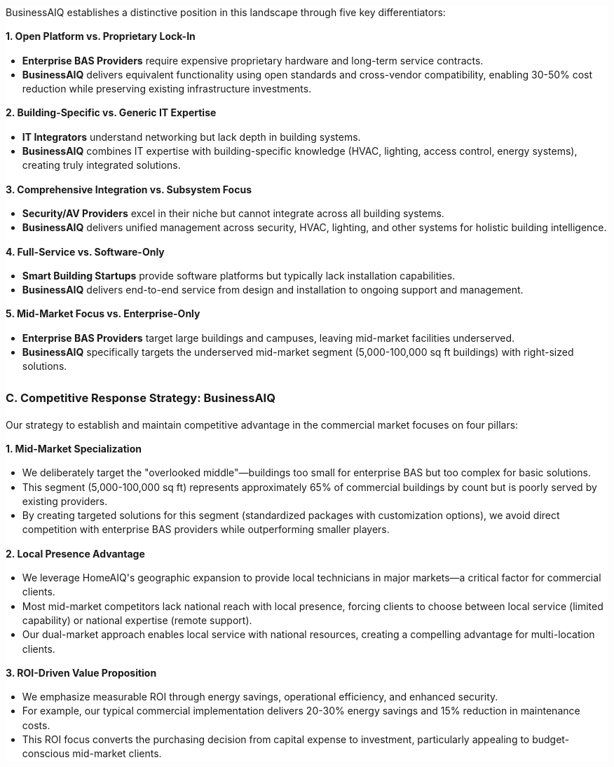 BusinessAIQ establishes a distinctive position in this landscape through five key differentiators:

**1. Open Platform vs. Proprietary Lock-In**
- **Enterprise BAS Providers** require expensive proprietary hardware and long-term service contracts.
- **BusinessAIQ** delivers equivalent functionality using open standards and cross-vendor compatibility, enabling 30-50% cost reduction while preserving existing infrastructure investments.

**2. Building-Specific vs. Generic IT Expertise**
- **IT Integrators** understand networking but lack depth in building systems.
- **BusinessAIQ** combines IT expertise with building-specific knowledge (HVAC, lighting, access control, energy systems), creating truly integrated solutions.

**3. Comprehensive Integration vs. Subsystem Focus**
- **Security/AV Providers** excel in their niche but cannot integrate across all building systems.
- **BusinessAIQ** delivers unified management across security, HVAC, lighting, and other systems for holistic building intelligence.

**4. Full-Service vs. Software-Only**
- **Smart Building Startups** provide software platforms but typically lack installation capabilities.
- **BusinessAIQ** delivers end-to-end service from design and installation to ongoing support and management.

**5. Mid-Market Focus vs. Enterprise-Only**
- **Enterprise BAS Providers** target large buildings and campuses, leaving mid-market facilities underserved.
- **BusinessAIQ** specifically targets the underserved mid-market segment (5,000-100,000 sq ft buildings) with right-sized solutions.

### C. Competitive Response Strategy: BusinessAIQ

Our strategy to establish and maintain competitive advantage in the commercial market focuses on four pillars:

**1. Mid-Market Specialization**
- We deliberately target the "overlooked middle"—buildings too small for enterprise BAS but too complex for basic solutions.
- This segment (5,000-100,000 sq ft) represents approximately 65% of commercial buildings by count but is poorly served by existing providers.
- By creating targeted solutions for this segment (standardized packages with customization options), we avoid direct competition with enterprise BAS providers while outperforming smaller players.

**2. Local Presence Advantage**
- We leverage HomeAIQ's geographic expansion to provide local technicians in major markets—a critical factor for commercial clients.
- Most mid-market competitors lack national reach with local presence, forcing clients to choose between local service (limited capability) or national expertise (remote support).
- Our dual-market approach enables local service with national resources, creating a compelling advantage for multi-location clients.

**3. ROI-Driven Value Proposition**
- We emphasize measurable ROI through energy savings, operational efficiency, and enhanced security.
- For example, our typical commercial implementation delivers 20-30% energy savings and 15% reduction in maintenance costs.
- This ROI focus converts the purchasing decision from capital expense to investment, particularly appealing to budget-conscious mid-market clients.

